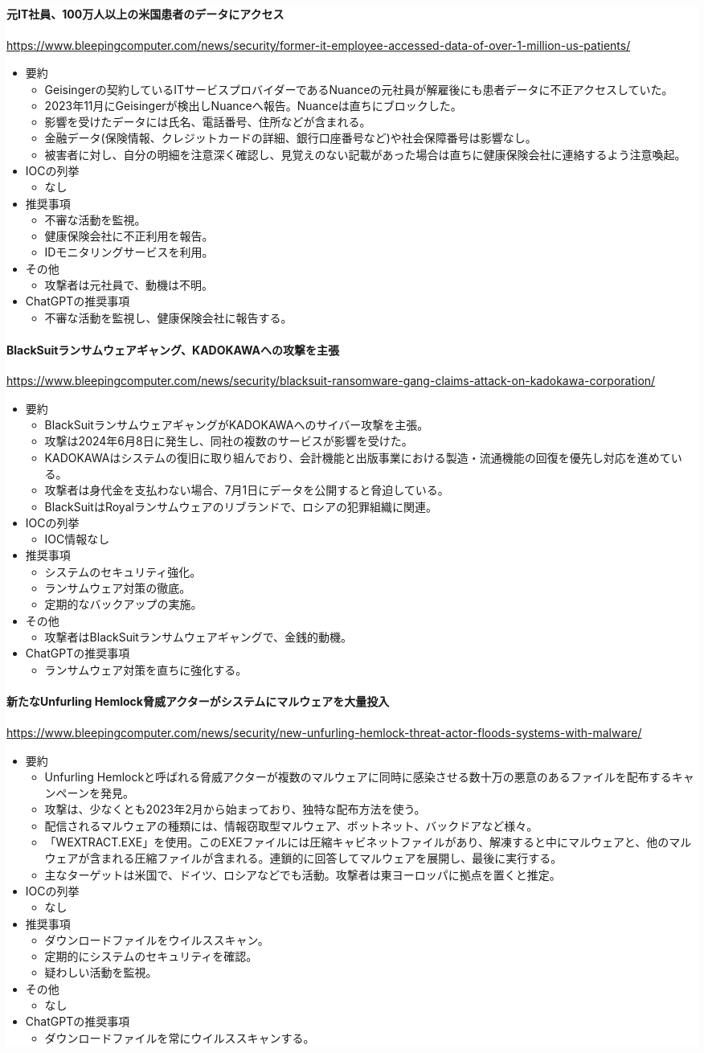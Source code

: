#### 元IT社員、100万人以上の米国患者のデータにアクセス
https://www.bleepingcomputer.com/news/security/former-it-employee-accessed-data-of-over-1-million-us-patients/

- 要約
    - Geisingerの契約しているITサービスプロバイダーであるNuanceの元社員が解雇後にも患者データに不正アクセスしていた。
    - 2023年11月にGeisingerが検出しNuanceへ報告。Nuanceは直ちにブロックした。
    - 影響を受けたデータには氏名、電話番号、住所などが含まれる。
    - 金融データ(保険情報、クレジットカードの詳細、銀行口座番号など)や社会保障番号は影響なし。
    - 被害者に対し、自分の明細を注意深く確認し、見覚えのない記載があった場合は直ちに健康保険会社に連絡するよう注意喚起。
- IOCの列挙
    - なし
- 推奨事項
    - 不審な活動を監視。
    - 健康保険会社に不正利用を報告。
    - IDモニタリングサービスを利用。
- その他
    - 攻撃者は元社員で、動機は不明。
- ChatGPTの推奨事項
    - 不審な活動を監視し、健康保険会社に報告する。

#### BlackSuitランサムウェアギャング、KADOKAWAへの攻撃を主張
https://www.bleepingcomputer.com/news/security/blacksuit-ransomware-gang-claims-attack-on-kadokawa-corporation/

- 要約
    - BlackSuitランサムウェアギャングがKADOKAWAへのサイバー攻撃を主張。
    - 攻撃は2024年6月8日に発生し、同社の複数のサービスが影響を受けた。
    - KADOKAWAはシステムの復旧に取り組んでおり、会計機能と出版事業における製造・流通機能の回復を優先し対応を進めている。
    - 攻撃者は身代金を支払わない場合、7月1日にデータを公開すると脅迫している。
    - BlackSuitはRoyalランサムウェアのリブランドで、ロシアの犯罪組織に関連。
- IOCの列挙
    - IOC情報なし
- 推奨事項
    - システムのセキュリティ強化。
    - ランサムウェア対策の徹底。
    - 定期的なバックアップの実施。
- その他
    - 攻撃者はBlackSuitランサムウェアギャングで、金銭的動機。
- ChatGPTの推奨事項
    - ランサムウェア対策を直ちに強化する。

#### 新たなUnfurling Hemlock脅威アクターがシステムにマルウェアを大量投入
https://www.bleepingcomputer.com/news/security/new-unfurling-hemlock-threat-actor-floods-systems-with-malware/

- 要約
    - Unfurling Hemlockと呼ばれる脅威アクターが複数のマルウェアに同時に感染させる数十万の悪意のあるファイルを配布するキャンペーンを発見。
    - 攻撃は、少なくとも2023年2月から始まっており、独特な配布方法を使う。
    - 配信されるマルウェアの種類には、情報窃取型マルウェア、ボットネット、バックドアなど様々。
    - 「WEXTRACT.EXE」を使用。このEXEファイルには圧縮キャビネットファイルがあり、解凍すると中にマルウェアと、他のマルウェアが含まれる圧縮ファイルが含まれる。連鎖的に回答してマルウェアを展開し、最後に実行する。
    - 主なターゲットは米国で、ドイツ、ロシアなどでも活動。攻撃者は東ヨーロッパに拠点を置くと推定。
- IOCの列挙
    - なし
- 推奨事項
    - ダウンロードファイルをウイルススキャン。
    - 定期的にシステムのセキュリティを確認。
    - 疑わしい活動を監視。
- その他
    - なし
- ChatGPTの推奨事項
    - ダウンロードファイルを常にウイルススキャンする。
